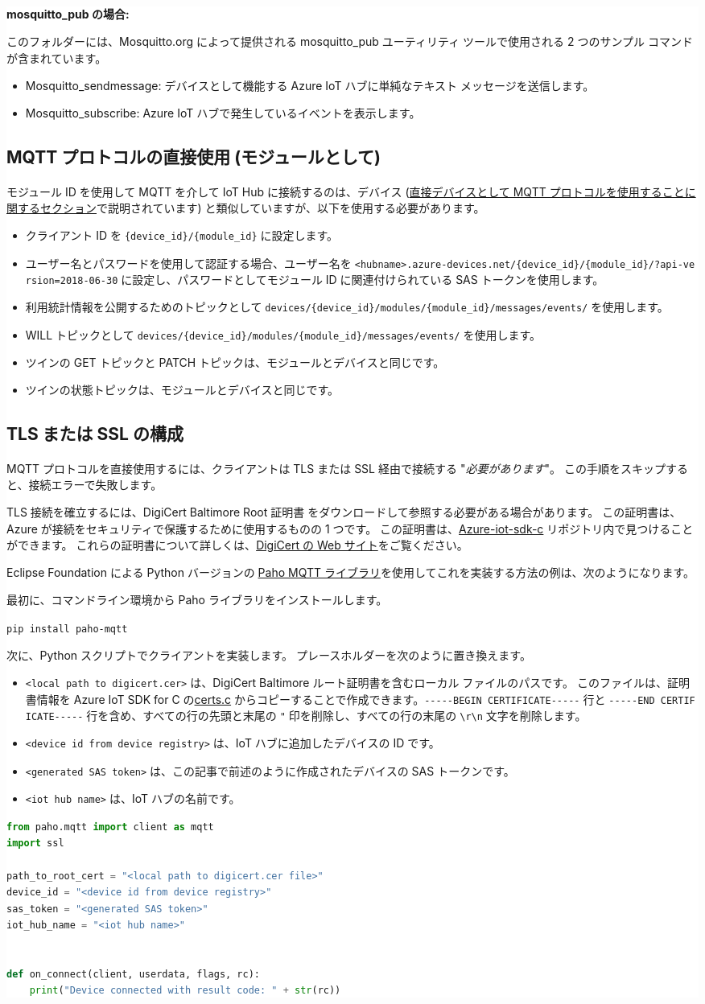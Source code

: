 **mosquitto_pub の場合:**

このフォルダーには、Mosquitto.org によって提供される mosquitto_pub ユーティリティ ツールで使用される 2 つのサンプル コマンドが含まれています。

* Mosquitto_sendmessage: デバイスとして機能する Azure IoT ハブに単純なテキスト メッセージを送信します。

* Mosquitto_subscribe: Azure IoT ハブで発生しているイベントを表示します。

## <a name="using-the-mqtt-protocol-directly-as-a-module"></a>MQTT プロトコルの直接使用 (モジュールとして)

モジュール ID を使用して MQTT を介して IoT Hub に接続するのは、デバイス ([直接デバイスとして MQTT プロトコルを使用することに関するセクション](#using-the-mqtt-protocol-directly-as-a-device)で説明されています) と類似していますが、以下を使用する必要があります。

* クライアント ID を `{device_id}/{module_id}` に設定します。

* ユーザー名とパスワードを使用して認証する場合、ユーザー名を `<hubname>.azure-devices.net/{device_id}/{module_id}/?api-version=2018-06-30` に設定し、パスワードとしてモジュール ID に関連付けられている SAS トークンを使用します。

* 利用統計情報を公開するためのトピックとして `devices/{device_id}/modules/{module_id}/messages/events/` を使用します。

* WILL トピックとして `devices/{device_id}/modules/{module_id}/messages/events/` を使用します。

* ツインの GET トピックと PATCH トピックは、モジュールとデバイスと同じです。

* ツインの状態トピックは、モジュールとデバイスと同じです。

## <a name="tlsssl-configuration"></a>TLS または SSL の構成

MQTT プロトコルを直接使用するには、クライアントは TLS または SSL 経由で接続する "*必要があります*"。 この手順をスキップすると、接続エラーで失敗します。

TLS 接続を確立するには、DigiCert Baltimore Root 証明書 をダウンロードして参照する必要がある場合があります。 この証明書は、Azure が接続をセキュリティで保護するために使用するものの 1 つです。 この証明書は、[Azure-iot-sdk-c](https://github.com/Azure/azure-iot-sdk-c/blob/master/certs/certs.c) リポジトリ内で見つけることができます。 これらの証明書について詳しくは、[DigiCert の Web サイト](https://www.digicert.com/digicert-root-certificates.htm)をご覧ください。

Eclipse Foundation による Python バージョンの [Paho MQTT ライブラリ](https://pypi.python.org/pypi/paho-mqtt)を使用してこれを実装する方法の例は、次のようになります。

最初に、コマンドライン環境から Paho ライブラリをインストールします。

```cmd/sh
pip install paho-mqtt
```

次に、Python スクリプトでクライアントを実装します。 プレースホルダーを次のように置き換えます。

* `<local path to digicert.cer>` は、DigiCert Baltimore ルート証明書を含むローカル ファイルのパスです。 このファイルは、証明書情報を Azure IoT SDK for C の[certs.c](https://github.com/Azure/azure-iot-sdk-c/blob/master/certs/certs.c) からコピーすることで作成できます。`-----BEGIN CERTIFICATE-----` 行と `-----END CERTIFICATE-----` 行を含め、すべての行の先頭と末尾の `"` 印を削除し、すべての行の末尾の `\r\n` 文字を削除します。

* `<device id from device registry>` は、IoT ハブに追加したデバイスの ID です。

* `<generated SAS token>` は、この記事で前述のように作成されたデバイスの SAS トークンです。

* `<iot hub name>` は、IoT ハブの名前です。

```python
from paho.mqtt import client as mqtt
import ssl

path_to_root_cert = "<local path to digicert.cer file>"
device_id = "<device id from device registry>"
sas_token = "<generated SAS token>"
iot_hub_name = "<iot hub name>"


def on_connect(client, userdata, flags, rc):
    print("Device connected with result code: " + str(rc))


```